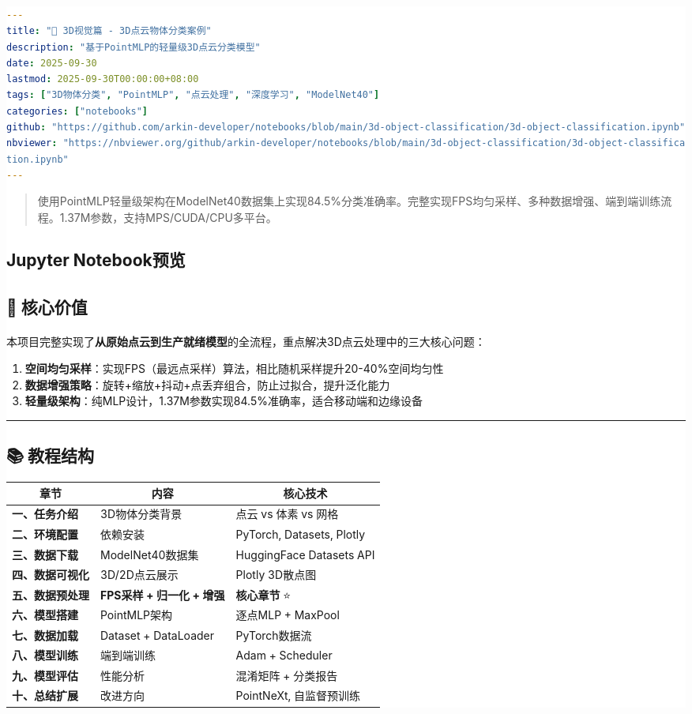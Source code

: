 ```yaml
---
title: "🧊 3D视觉篇 - 3D点云物体分类案例"
description: "基于PointMLP的轻量级3D点云分类模型"
date: 2025-09-30
lastmod: 2025-09-30T00:00:00+08:00
tags: ["3D物体分类", "PointMLP", "点云处理", "深度学习", "ModelNet40"]
categories: ["notebooks"]
github: "https://github.com/arkin-developer/notebooks/blob/main/3d-object-classification/3d-object-classification.ipynb"
nbviewer: "https://nbviewer.org/github/arkin-developer/notebooks/blob/main/3d-object-classification/3d-object-classification.ipynb"
---
```


> 使用PointMLP轻量级架构在ModelNet40数据集上实现84.5%分类准确率。完整实现FPS均匀采样、多种数据增强、端到端训练流程。1.37M参数，支持MPS/CUDA/CPU多平台。

## Jupyter Notebook预览
<iframe 
  src="https://nbviewer.org/github/arkin-developer/notebooks/blob/main/3d-object-classification/3d-object-classification.ipynb"
  width="100%"
  height="600px"
  frameborder="0"
  style="border: 1px solid #e9ecef; border-radius: 8px; margin: 2rem 0;"
  allowfullscreen>
</iframe>

## 🎯 核心价值

本项目完整实现了**从原始点云到生产就绪模型**的全流程，重点解决3D点云处理中的三大核心问题：

1. **空间均匀采样**：实现FPS（最远点采样）算法，相比随机采样提升20-40%空间均匀性
2. **数据增强策略**：旋转+缩放+抖动+点丢弃组合，防止过拟合，提升泛化能力
3. **轻量级架构**：纯MLP设计，1.37M参数实现84.5%准确率，适合移动端和边缘设备

---

## 📚 教程结构

| 章节 | 内容 | 核心技术 |
|-----|------|---------|
| **一、任务介绍** | 3D物体分类背景 | 点云 vs 体素 vs 网格 |
| **二、环境配置** | 依赖安装 | PyTorch, Datasets, Plotly |
| **三、数据下载** | ModelNet40数据集 | HuggingFace Datasets API |
| **四、数据可视化** | 3D/2D点云展示 | Plotly 3D散点图 |
| **五、数据预处理** | **FPS采样 + 归一化 + 增强** | **核心章节** ⭐ |
| **六、模型搭建** | PointMLP架构 | 逐点MLP + MaxPool |
| **七、数据加载** | Dataset + DataLoader | PyTorch数据流 |
| **八、模型训练** | 端到端训练 | Adam + Scheduler |
| **九、模型评估** | 性能分析 | 混淆矩阵 + 分类报告 |
| **十、总结扩展** | 改进方向 | PointNeXt, 自监督预训练 |
